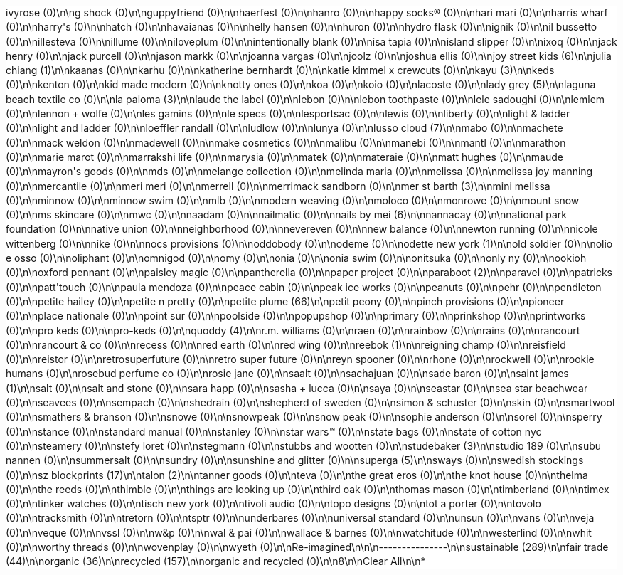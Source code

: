 ivyrose (0)\n\ng shock (0)\n\nguppyfriend (0)\n\nhaerfest (0)\n\nhanro (0)\n\nhappy socks® (0)\n\nhari mari (0)\n\nharris wharf (0)\n\nharry's (0)\n\nhatch (0)\n\nhavaianas (0)\n\nhelly hansen (0)\n\nhuron (0)\n\nhydro flask (0)\n\nignik (0)\n\nil bussetto (0)\n\nillesteva (0)\n\nillume (0)\n\niloveplum (0)\n\nintentionally blank (0)\n\nisa tapia (0)\n\nisland slipper (0)\n\nixoq (0)\n\njack henry (0)\n\njack purcell (0)\n\njason markk (0)\n\njoanna vargas (0)\n\njoolz (0)\n\njoshua ellis (0)\n\n[](/all/?brand=JOY%20STREET%20KIDS&crawl=no&size=8)joy street kids (6)\n\n[](/all/?brand=Julia%20Chiang&crawl=no&size=8)julia chiang (1)\n\nkaanas (0)\n\nkarhu (0)\n\nkatherine bernhardt (0)\n\nkatie kimmel x crewcuts (0)\n\n[](/all/?brand=KAYU&crawl=no&size=8)kayu (3)\n\nkeds (0)\n\nkenton (0)\n\nkid made modern (0)\n\nknotty ones (0)\n\nkoa (0)\n\nkoio (0)\n\nlacoste (0)\n\n[](/all/?brand=LADY%20GREY&crawl=no&size=8)lady grey (5)\n\nlaguna beach textile co (0)\n\n[](/all/?brand=LA%20PALOMA&crawl=no&size=8)la paloma (3)\n\nlaude the label (0)\n\nlebon (0)\n\nlebon toothpaste (0)\n\nlele sadoughi (0)\n\nlemlem (0)\n\nlennon + wolfe (0)\n\nles gamins (0)\n\nle specs (0)\n\nlesportsac (0)\n\nlewis (0)\n\nliberty (0)\n\nlight & ladder (0)\n\nlight and ladder (0)\n\nloeffler randall (0)\n\nludlow (0)\n\nlunya (0)\n\n[](/all/?brand=LUSSO%20CLOUD&crawl=no&size=8)lusso cloud (7)\n\nmabo (0)\n\nmachete (0)\n\nmack weldon (0)\n\nmadewell (0)\n\nmake cosmetics (0)\n\nmalibu (0)\n\nmanebi (0)\n\nmantl (0)\n\nmarathon (0)\n\nmarie marot (0)\n\nmarrakshi life (0)\n\nmarysia (0)\n\nmatek (0)\n\nmateraie (0)\n\nmatt hughes (0)\n\nmaude (0)\n\nmayron's goods (0)\n\nmds (0)\n\nmelange collection (0)\n\nmelinda maria (0)\n\nmelissa (0)\n\nmelissa joy manning (0)\n\nmercantile (0)\n\nmeri meri (0)\n\nmerrell (0)\n\nmerrimack sandborn (0)\n\n[](/all/?brand=MER%20ST%20BARTH&crawl=no&size=8)mer st barth (3)\n\nmini melissa (0)\n\nminnow (0)\n\nminnow swim (0)\n\nmlb (0)\n\nmodern weaving (0)\n\nmoloco (0)\n\nmonrowe (0)\n\nmount snow (0)\n\nms skincare (0)\n\nmwc (0)\n\nnaadam (0)\n\nnailmatic (0)\n\n[](/all/?brand=NAILS%20BY%20MEI&crawl=no&size=8)nails by mei (6)\n\nnannacay (0)\n\nnational park foundation (0)\n\nnative union (0)\n\nneighborhood (0)\n\nnevereven (0)\n\nnew balance (0)\n\nnewton running (0)\n\nnicole wittenberg (0)\n\nnike (0)\n\nnocs provisions (0)\n\noddobody (0)\n\nodeme (0)\n\n[](/all/?brand=ODETTE%20NEW%20YORK&crawl=no&size=8)odette new york (1)\n\nold soldier (0)\n\nolio e osso (0)\n\noliphant (0)\n\nomnigod (0)\n\nomy (0)\n\nonia (0)\n\nonia swim (0)\n\nonitsuka (0)\n\nonly ny (0)\n\nookioh (0)\n\noxford pennant (0)\n\npaisley magic (0)\n\npantherella (0)\n\npaper project (0)\n\n[](/all/?brand=PARABOOT&crawl=no&size=8)paraboot (2)\n\nparavel (0)\n\npatricks (0)\n\npatt'touch (0)\n\npaula mendoza (0)\n\npeace cabin (0)\n\npeak ice works (0)\n\npeanuts (0)\n\npehr (0)\n\npendleton (0)\n\npetite hailey (0)\n\npetite n pretty (0)\n\n[](/all/?brand=PETITE%20PLUME&crawl=no&size=8)petite plume (66)\n\npetit peony (0)\n\npinch provisions (0)\n\npioneer (0)\n\nplace nationale (0)\n\npoint sur (0)\n\npoolside (0)\n\npopupshop (0)\n\nprimary (0)\n\nprinkshop (0)\n\nprintworks (0)\n\npro keds (0)\n\npro-keds (0)\n\n[](/all/?brand=QUODDY&crawl=no&size=8)quoddy (4)\n\nr.m. williams (0)\n\nraen (0)\n\nrainbow (0)\n\nrains (0)\n\nrancourt (0)\n\nrancourt & co (0)\n\nrecess (0)\n\nred earth (0)\n\nred wing (0)\n\n[](/all/?brand=REEBOK&crawl=no&size=8)reebok (1)\n\nreigning champ (0)\n\nreisfield (0)\n\nreistor (0)\n\nretrosuperfuture (0)\n\nretro super future (0)\n\nreyn spooner (0)\n\nrhone (0)\n\nrockwell (0)\n\nrookie humans (0)\n\nrosebud perfume co (0)\n\nrosie jane (0)\n\nsaalt (0)\n\nsachajuan (0)\n\nsade baron (0)\n\n[](/all/?brand=SAINT%20JAMES&crawl=no&size=8)saint james (1)\n\nsalt (0)\n\nsalt and stone (0)\n\nsara happ (0)\n\nsasha + lucca (0)\n\nsaya (0)\n\nseastar (0)\n\nsea star beachwear (0)\n\nseavees (0)\n\nsempach (0)\n\nshedrain (0)\n\nshepherd of sweden (0)\n\nsimon & schuster (0)\n\nskin (0)\n\nsmartwool (0)\n\nsmathers & branson (0)\n\nsnowe (0)\n\nsnowpeak (0)\n\nsnow peak (0)\n\nsophie anderson (0)\n\nsorel (0)\n\nsperry (0)\n\nstance (0)\n\nstandard manual (0)\n\nstanley (0)\n\nstar wars™ (0)\n\nstate bags (0)\n\nstate of cotton nyc (0)\n\nsteamery (0)\n\nstefy loret (0)\n\nstegmann (0)\n\nstubbs and wootten (0)\n\n[](/all/?brand=STUDEBAKER&crawl=no&size=8)studebaker (3)\n\nstudio 189 (0)\n\nsubu nannen (0)\n\nsummersalt (0)\n\nsundry (0)\n\nsunshine and glitter (0)\n\n[](/all/?brand=SUPERGA&crawl=no&size=8)superga (5)\n\nsways (0)\n\nswedish stockings (0)\n\n[](/all/?brand=SZ%20BLOCKPRINTS&crawl=no&size=8)sz blockprints (17)\n\n[](/all/?brand=TALON&crawl=no&size=8)talon (2)\n\ntanner goods (0)\n\nteva (0)\n\nthe great eros (0)\n\nthe knot house (0)\n\nthelma (0)\n\nthe reeds (0)\n\nthimble (0)\n\nthings are looking up (0)\n\nthird oak (0)\n\nthomas mason (0)\n\ntimberland (0)\n\ntimex (0)\n\ntinker watches (0)\n\ntisch new york (0)\n\ntivoli audio (0)\n\ntopo designs (0)\n\ntot a porter (0)\n\ntovolo (0)\n\ntracksmith (0)\n\ntretorn (0)\n\ntsptr (0)\n\nunderbares (0)\n\nuniversal standard (0)\n\nunsun (0)\n\nvans (0)\n\nveja (0)\n\nveque (0)\n\nvssl (0)\n\nw&p (0)\n\nwal & pai (0)\n\nwallace & barnes (0)\n\nwatchitude (0)\n\nwesterlind (0)\n\nwhit (0)\n\nworthy threads (0)\n\nwovenplay (0)\n\nwyeth (0)\n\nRe-imagined\n\n\n---------------\n\n[](/all/?clothing=Sustainable&crawl=no&size=8)sustainable (289)\n\n[](/all/?clothing=Fair%20Trade&crawl=no&size=8)fair trade (44)\n\n[](/all/?clothing=Organic&crawl=no&size=8)organic (36)\n\n[](/all/?clothing=Recycled&crawl=no&size=8)recycled (157)\n\norganic and recycled (0)\n\n8[](/all/?crawl=no)\n\n[Clear All](/all/?crawl=no)\n\n*